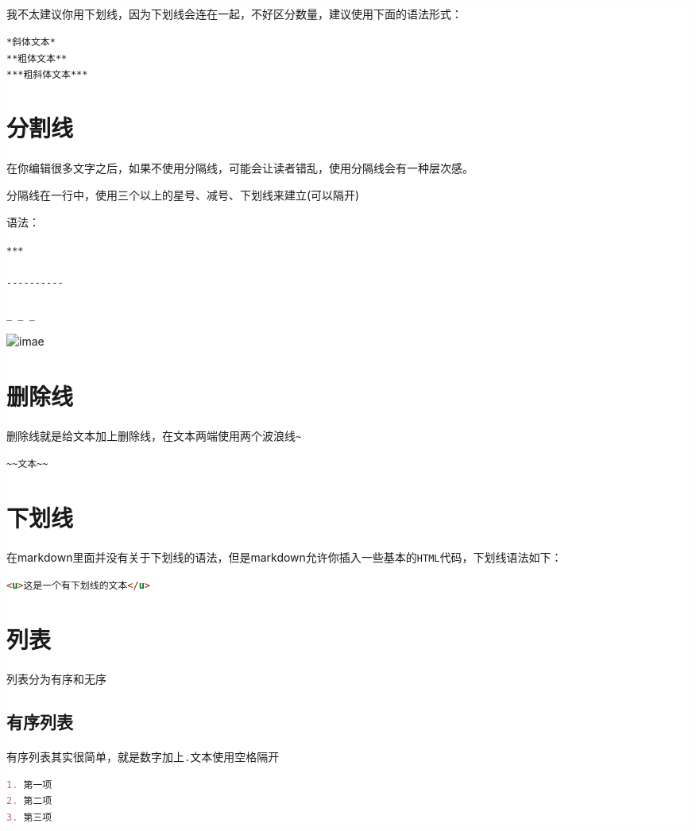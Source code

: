 我不太建议你用下划线，因为下划线会连在一起，不好区分数量，建议使用下面的语法形式：

```markdown
*斜体文本*
**粗体文本**
***粗斜体文本***
```

# 分割线

在你编辑很多文字之后，如果不使用分隔线，可能会让读者错乱，使用分隔线会有一种层次感。

分隔线在一行中，使用三个以上的星号、减号、下划线来建立(可以隔开)

语法：

```Markdown
***

----------

_ _ _
```

![imae](https://gitee.com/jason-xiang/blog-img/raw/master/pic/2022/09/19_104826.png)

# 删除线

删除线就是给文本加上删除线，在文本两端使用两个波浪线`~`

```markdown
~~文本~~
```

# 下划线

在markdown里面并没有关于下划线的语法，但是markdown允许你插入一些基本的`HTML`代码，下划线语法如下：

```markdown
<u>这是一个有下划线的文本</u>
```

# 列表

列表分为有序和无序

## 有序列表

有序列表其实很简单，就是数字加上`.`文本使用空格隔开

```markdown
1. 第一项
2. 第二项
3. 第三项
```
